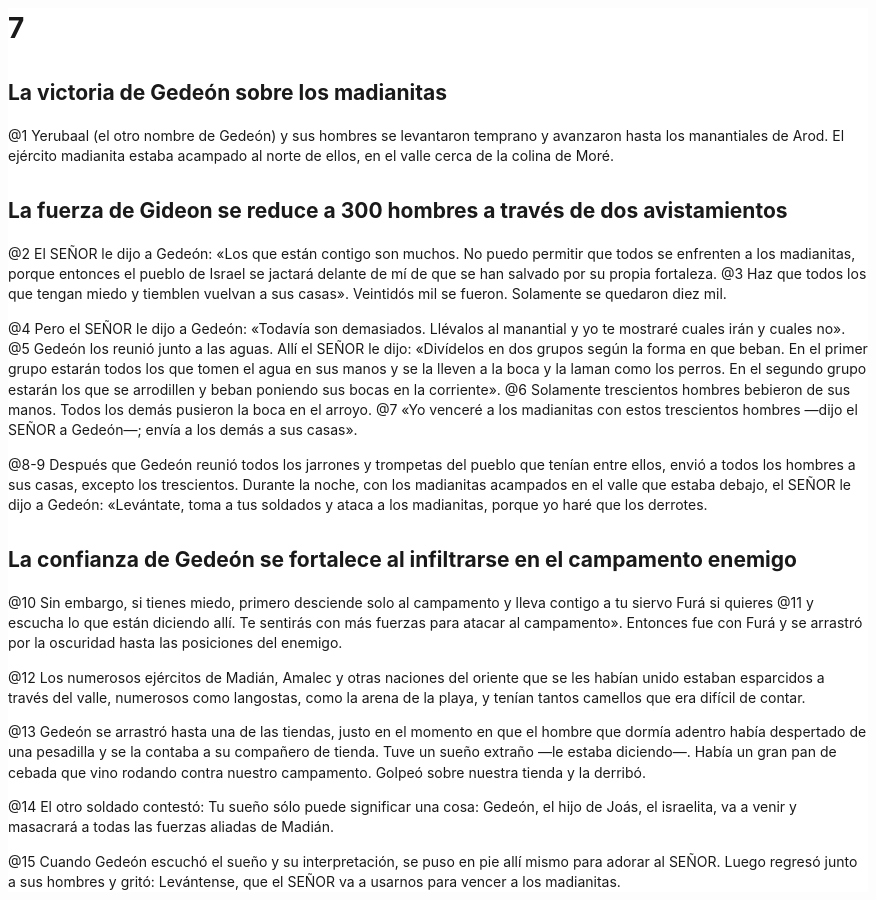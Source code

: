 # 7 
## La victoria de Gedeón sobre los madianitas
@1 Yerubaal (el otro nombre de Gedeón) y sus hombres se levantaron temprano y avanzaron hasta los manantiales de Arod. El ejército madianita estaba acampado al norte de ellos, en el valle cerca de la colina de Moré.

## La fuerza de Gideon se reduce a 300 hombres a través de dos avistamientos
@2 El SEÑOR le dijo a Gedeón: «Los que están contigo son muchos. No puedo permitir que todos se enfrenten a los madianitas, porque entonces el pueblo de Israel se jactará delante de mí de que se han salvado por su propia fortaleza. 
@3 Haz que todos los que tengan miedo y tiemblen vuelvan a sus casas». Veintidós mil se fueron. Solamente se quedaron diez mil.

@4 Pero el SEÑOR le dijo a Gedeón: «Todavía son demasiados. Llévalos al manantial y yo te mostraré cuales irán y cuales no». @5 Gedeón los reunió junto a las aguas. Allí el SEÑOR le dijo: «Divídelos en dos grupos según la forma en que beban. En el primer grupo estarán todos los que tomen el agua en sus manos y se la lleven a la boca y la laman como los perros. En el segundo grupo estarán los que se arrodillen y beban poniendo sus bocas en la corriente». @6 Solamente trescientos hombres bebieron de sus manos. Todos los demás pusieron la boca en el arroyo. 
@7 «Yo venceré a los madianitas con estos trescientos hombres —dijo el SEÑOR a Gedeón—; envía a los demás a sus casas».

@8-9 Después que Gedeón reunió todos los jarrones y trompetas del pueblo que tenían entre ellos, envió a todos los hombres a sus casas, excepto los trescientos. Durante la noche, con los madianitas acampados en el valle que estaba debajo, el SEÑOR le dijo a Gedeón: «Levántate, toma a tus soldados y ataca a los madianitas, porque yo haré que los derrotes.

## La confianza de Gedeón se fortalece al infiltrarse en el campamento enemigo
@10 Sin embargo, si tienes miedo, primero desciende solo al campamento y lleva contigo a tu siervo Furá si quieres 
@11 y escucha lo que están diciendo allí. Te sentirás con más fuerzas para atacar al campamento». Entonces fue con Furá y se arrastró por la oscuridad hasta las posiciones del enemigo.

@12 Los numerosos ejércitos de Madián, Amalec y otras naciones del oriente que se les habían unido estaban esparcidos a través del valle, numerosos como langostas, como la arena de la playa, y tenían tantos camellos que era difícil de contar.

@13 Gedeón se arrastró hasta una de las tiendas, justo en el momento en que el hombre que dormía adentro había despertado de una pesadilla y se la contaba a su compañero de tienda. Tuve un sueño extraño —le estaba diciendo—. Había un gran pan de cebada que vino rodando contra nuestro campamento. Golpeó sobre nuestra tienda y la derribó.

@14 El otro soldado contestó: Tu sueño sólo puede significar una cosa: Gedeón, el hijo de Joás, el israelita, va a venir y masacrará a todas las fuerzas aliadas de Madián.

@15 Cuando Gedeón escuchó el sueño y su interpretación, se puso en pie allí mismo para adorar al SEÑOR. Luego regresó junto a sus hombres y gritó: Levántense, que el SEÑOR va a usarnos para vencer a los madianitas.
